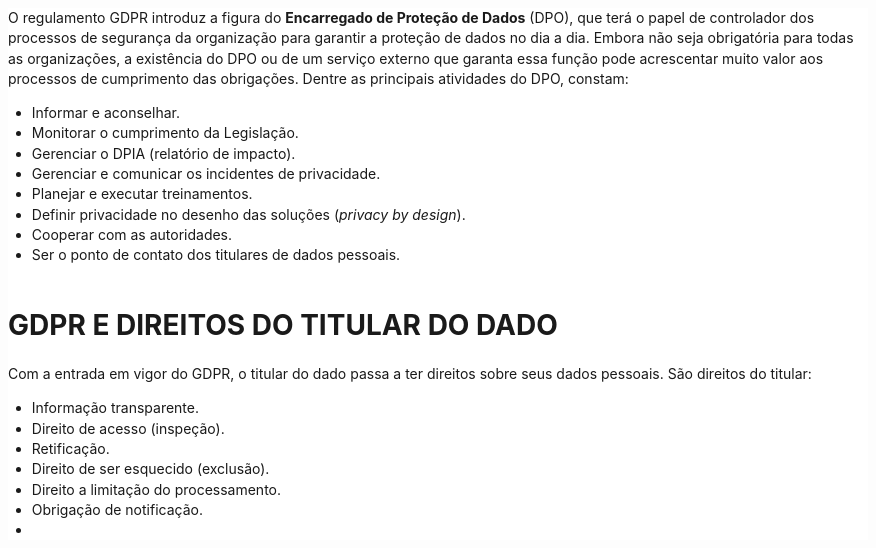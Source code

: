 <p>
        O regulamento GDPR introduz a figura do <b>Encarregado de Proteção de Dados</b> (DPO), que terá o papel de controlador dos processos de segurança da organização para garantir a proteção de dados no dia a dia. Embora não seja obrigatória para todas as organizações, a existência do DPO ou de um serviço externo que garanta essa função pode acrescentar muito valor aos processos de cumprimento das obrigações. Dentre as principais atividades do DPO, constam:
      </p>


<ul class="on-list">
        <li>
          Informar e aconselhar.
        </li>
        <li>
          Monitorar o cumprimento da Legislação.
        </li>
        <li>
          Gerenciar o DPIA (relatório de impacto).
        </li>
        <li>
          Gerenciar e comunicar os incidentes de privacidade.
        </li>
        <li>
          Planejar e executar treinamentos.
        </li>
        <li>
          Definir privacidade no desenho das soluções (<i>privacy</i> <i>by design</i>).
        </li>
        <li>
          Cooperar com as autoridades.
        </li>
        <li>
          Ser o ponto de contato dos titulares de dados pessoais.
        </li>
      </ul>

    

# GDPR E DIREITOS DO TITULAR DO DADO

<p>
        Com a entrada em vigor do GDPR, o titular do dado passa a ter direitos sobre seus dados pessoais. São direitos do titular:
      </p>


<ul class="on-list">
        <li>
          Informação transparente.
        </li>
        <li>
          Direito de acesso (inspeção).
        </li>
        <li>
          Retificação.
        </li>
        <li>
          Direito de ser esquecido (exclusão).
        </li>
        <li>
          Direito a limitação do processamento.
        </li>
        <li>
          Obrigação de notificação.
        </li>
        <li>